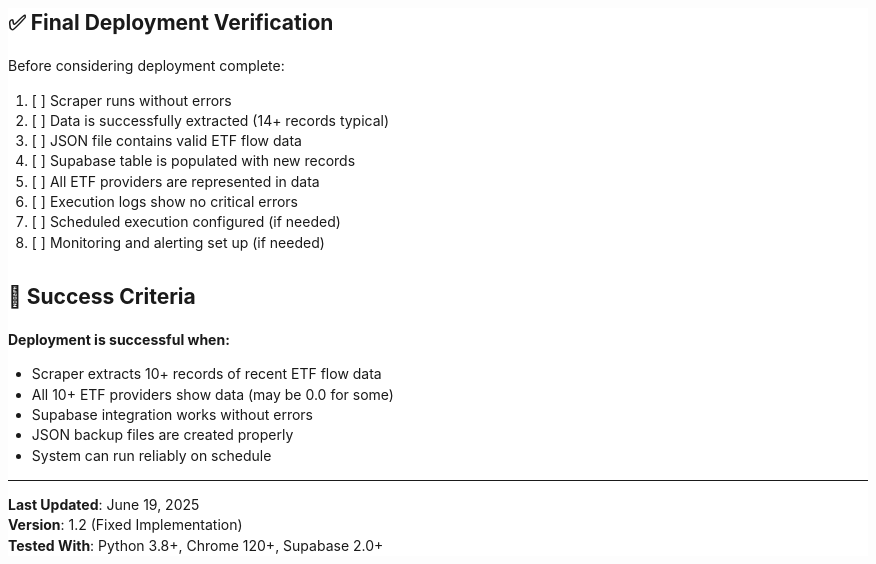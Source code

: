 ## ✅ Final Deployment Verification

Before considering deployment complete:

1. [ ] Scraper runs without errors
2. [ ] Data is successfully extracted (14+ records typical)
3. [ ] JSON file contains valid ETF flow data
4. [ ] Supabase table is populated with new records
5. [ ] All ETF providers are represented in data
6. [ ] Execution logs show no critical errors
7. [ ] Scheduled execution configured (if needed)
8. [ ] Monitoring and alerting set up (if needed)

## 🎯 Success Criteria

**Deployment is successful when:**
- Scraper extracts 10+ records of recent ETF flow data
- All 10+ ETF providers show data (may be 0.0 for some)
- Supabase integration works without errors
- JSON backup files are created properly
- System can run reliably on schedule

---

**Last Updated**: June 19, 2025  
**Version**: 1.2 (Fixed Implementation)  
**Tested With**: Python 3.8+, Chrome 120+, Supabase 2.0+